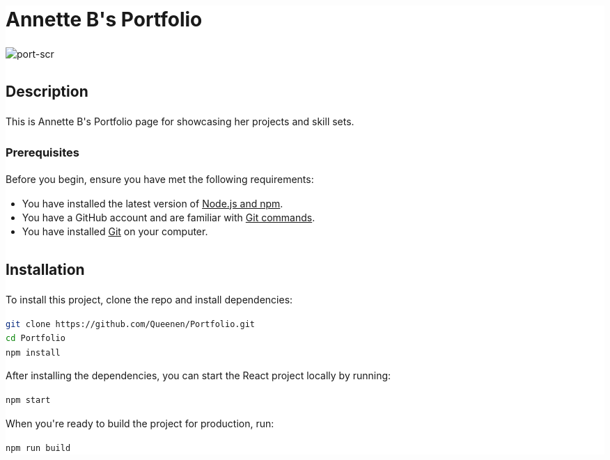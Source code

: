 # Annette B's Portfolio

<img src="https://i.ibb.co/y0zkCcV/port-scr.png" alt="port-scr" border="0" width="100%">

## Description

This is Annette B's Portfolio page for showcasing her projects and skill sets.

### Prerequisites

Before you begin, ensure you have met the following requirements:

- You have installed the latest version of [Node.js and npm](https://nodejs.org/).
- You have a GitHub account and are familiar with [Git commands](https://git-scm.com/).
- You have installed [Git](https://git-scm.com/downloads) on your computer.

## Installation

To install this project, clone the repo and install dependencies:

```bash
git clone https://github.com/Queenen/Portfolio.git
cd Portfolio
npm install
```
After installing the dependencies, you can start the React project locally by running:

```bash
npm start
```

When you're ready to build the project for production, run:

```bash
npm run build
```
